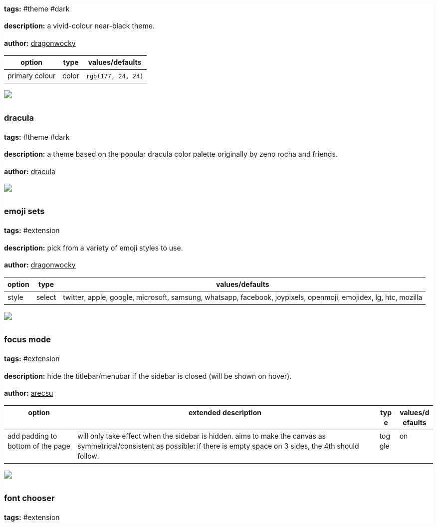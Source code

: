 **tags:** #theme #dark

**description:** a vivid-colour near-black theme.

**author:** [dragonwocky](https://github.com/dragonwocky/)

| option         | type  | values/defaults    |
| -------------- | ----- | ------------------ |
| primary colour | color | `rgb(177, 24, 24)` |

![](https://user-images.githubusercontent.com/16874139/97820632-19ce7400-1d03-11eb-85a9-87f6d957dc96.png)

### dracula

**tags:** #theme #dark

**description:** a theme based on the popular dracula color palette originally by zeno rocha and friends.

**author:** [dracula](https://github.com/dracula/)

![](https://user-images.githubusercontent.com/16874139/97820175-04f0e100-1d01-11eb-9ede-b6e033a28cbc.png)

### emoji sets

**tags:** #extension

**description:** pick from a variety of emoji styles to use.

**author:** [dragonwocky](https://github.com/dragonwocky/)

| option | type   | values/defaults                                                                                                 |
| ------ | ------ | --------------------------------------------------------------------------------------------------------------- |
| style  | select | twitter, apple, google, microsoft, samsung, whatsapp, facebook, joypixels, openmoji, emojidex, lg, htc, mozilla |

![](https://user-images.githubusercontent.com/16874139/97820652-3f5b7d80-1d03-11eb-80a6-34089b946711.png)

### focus mode

**tags:** #extension

**description:** hide the titlebar/menubar if the sidebar is closed (will be shown on hover).

**author:** [arecsu](https://github.com/arecsu/)

| option                            | extended description                                                                                                                                                        | type   | values/defaults |
| --------------------------------- | --------------------------------------------------------------------------------------------------------------------------------------------------------------------------- | ------ | --------------- |
| add padding to bottom of the page | will only take effect when the sidebar is hidden. aims to make the canvas as symmetrical/consistent as possible: if there is empty space on 3 sides, the 4th should follow. | toggle | on              |

![](https://user-images.githubusercontent.com/16874139/97820337-da535800-1d01-11eb-9df5-55567cba2cc4.png)

### font chooser

**tags:** #extension
